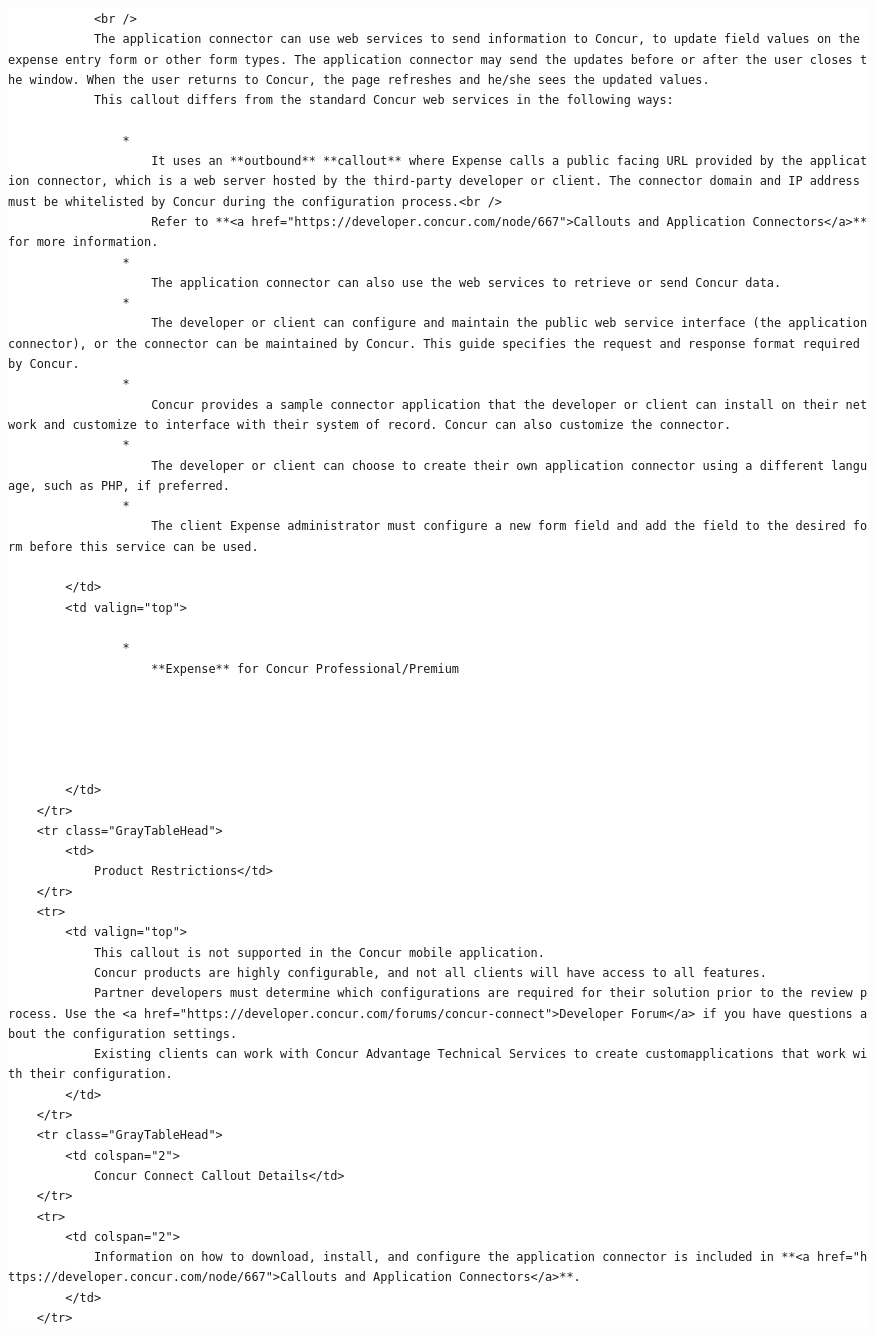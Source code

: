                 <br />
                The application connector can use web services to send information to Concur, to update field values on the expense entry form or other form types. The application connector may send the updates before or after the user closes the window. When the user returns to Concur, the page refreshes and he/she sees the updated values.
                This callout differs from the standard Concur web services in the following ways:
                
                    * 
                        It uses an **outbound** **callout** where Expense calls a public facing URL provided by the application connector, which is a web server hosted by the third-party developer or client. The connector domain and IP address must be whitelisted by Concur during the configuration process.<br />
                        Refer to **<a href="https://developer.concur.com/node/667">Callouts and Application Connectors</a>** for more information.
                    * 
                        The application connector can also use the web services to retrieve or send Concur data.
                    * 
                        The developer or client can configure and maintain the public web service interface (the application connector), or the connector can be maintained by Concur. This guide specifies the request and response format required by Concur.
                    * 
                        Concur provides a sample connector application that the developer or client can install on their network and customize to interface with their system of record. Concur can also customize the connector.
                    * 
                        The developer or client can choose to create their own application connector using a different language, such as PHP, if preferred.
                    * 
                        The client Expense administrator must configure a new form field and add the field to the desired form before this service can be used.
                
            </td>
            <td valign="top">
                
                    * 
                        **Expense** for Concur Professional/Premium
                
                
                
                
                
            </td>
        </tr>
        <tr class="GrayTableHead">
            <td>
                Product Restrictions</td>
        </tr>
        <tr>
            <td valign="top">
                This callout is not supported in the Concur mobile application.
                Concur products are highly configurable, and not all clients will have access to all features.
                Partner developers must determine which configurations are required for their solution prior to the review process. Use the <a href="https://developer.concur.com/forums/concur-connect">Developer Forum</a> if you have questions about the configuration settings.
                Existing clients can work with Concur Advantage Technical Services to create customapplications that work with their configuration.
            </td>
        </tr>
        <tr class="GrayTableHead">
            <td colspan="2">
                Concur Connect Callout Details</td>
        </tr>
        <tr>
            <td colspan="2">
                Information on how to download, install, and configure the application connector is included in **<a href="https://developer.concur.com/node/667">Callouts and Application Connectors</a>**.
            </td>
        </tr>